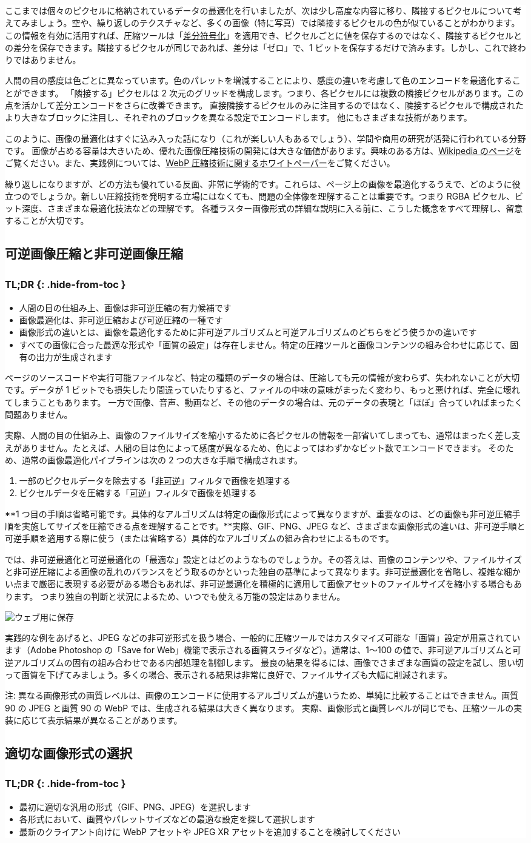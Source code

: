 ここまでは個々のピクセルに格納されているデータの最適化を行いましたが、次は少し高度な内容に移り、隣接するピクセルについて考えてみましょう。空や、繰り返しのテクスチャなど、多くの画像（特に写真）では隣接するピクセルの色が似ていることがわかります。 この情報を有効に活用すれば、圧縮ツールは「[差分符号化](https://en.wikipedia.org/wiki/Delta_encoding)」を適用でき、ピクセルごとに値を保存するのではなく、隣接するピクセルとの差分を保存できます。隣接するピクセルが同じであれば、差分は「ゼロ」で、1 ビットを保存するだけで済みます。しかし、これで終わりではありません。

人間の目の感度は色ごとに異なっています。色のパレットを増減することにより、感度の違いを考慮して色のエンコードを最適化することができます。 「隣接する」ピクセルは 2 次元のグリッドを構成します。つまり、各ピクセルには複数の隣接ピクセルがあります。この点を活かして差分エンコードをさらに改善できます。 直接隣接するピクセルのみに注目するのではなく、隣接するピクセルで構成されたより大きなブロックに注目し、それぞれのブロックを異なる設定でエンコードします。 他にもさまざまな技術があります。

このように、画像の最適化はすぐに込み入った話になり（これが楽しい人もあるでしょう）、学問や商用の研究が活発に行われている分野です。 画像が占める容量は大きいため、優れた画像圧縮技術の開発には大きな価値があります。興味のある方は、[Wikipedia のページ](https://en.wikipedia.org/wiki/Image_compression)をご覧ください。また、実践例については、[WebP 圧縮技術に関するホワイトペーパー](/speed/webp/docs/compression)をご覧ください。

繰り返しになりますが、どの方法も優れている反面、非常に学術的です。これらは、ページ上の画像を最適化するうえで、どのように役立つのでしょうか。新しい圧縮技術を発明する立場にはなくても、問題の全体像を理解することは重要です。つまり RGBA ピクセル、ビット深度、さまざまな最適化技法などの理解です。 各種ラスター画像形式の詳細な説明に入る前に、こうした概念をすべて理解し、留意することが大切です。

## 可逆画像圧縮と非可逆画像圧縮

### TL;DR {: .hide-from-toc }

* 人間の目の仕組み上、画像は非可逆圧縮の有力候補です
* 画像最適化は、非可逆圧縮および可逆圧縮の一種です
* 画像形式の違いとは、画像を最適化するために非可逆アルゴリズムと可逆アルゴリズムのどちらをどう使うかの違いです
* すべての画像に合った最適な形式や「画質の設定」は存在しません。特定の圧縮ツールと画像コンテンツの組み合わせに応じて、固有の出力が生成されます

ページのソースコードや実行可能ファイルなど、特定の種類のデータの場合は、圧縮しても元の情報が変わらず、失われないことが大切です。データが 1 ビットでも損失したり間違っていたりすると、ファイルの中味の意味がまったく変わり、もっと悪ければ、完全に壊れてしまうこともあります。 一方で画像、音声、動画など、その他のデータの場合は、元のデータの表現と「ほぼ」合っていればまったく問題ありません。

実際、人間の目の仕組み上、画像のファイルサイズを縮小するために各ピクセルの情報を一部省いてしまっても、通常はまったく差し支えがありません。たとえば、人間の目は色によって感度が異なるため、色によってはわずかなビット数でエンコードできます。 そのため、通常の画像最適化パイプラインは次の 2 つの大きな手順で構成されます。

1. 一部のピクセルデータを除去する「[非可逆](https://en.wikipedia.org/wiki/Lossy_compression)」フィルタで画像を処理する
2. ピクセルデータを圧縮する「[可逆](https://en.wikipedia.org/wiki/Lossless_compression)」フィルタで画像を処理する

**1 つ目の手順は省略可能です。具体的なアルゴリズムは特定の画像形式によって異なりますが、重要なのは、どの画像も非可逆圧縮手順を実施してサイズを圧縮できる点を理解することです。**実際、GIF、PNG、JPEG など、さまざまな画像形式の違いは、非可逆手順と可逆手順を適用する際に使う（または省略する）具体的なアルゴリズムの組み合わせによるものです。

では、非可逆最適化と可逆最適化の「最適な」設定とはどのようなものでしょうか。その答えは、画像のコンテンツや、ファイルサイズと非可逆圧縮による画像の乱れのバランスをどう取るのかといった独自の基準によって異なります。非可逆最適化を省略し、複雑な細かい点まで厳密に表現する必要がある場合もあれば、非可逆最適化を積極的に適用して画像アセットのファイルサイズを縮小する場合もあります。 つまり独自の判断と状況によるため、いつでも使える万能の設定はありません。

<img src="images/save-for-web.png" class="attempt-right" alt="ウェブ用に保存" />

実践的な例をあげると、JPEG などの非可逆形式を扱う場合、一般的に圧縮ツールではカスタマイズ可能な「画質」設定が用意されています（Adobe Photoshop の「Save for Web」機能で表示される画質スライダなど）。通常は、1～100 の値で、非可逆アルゴリズムと可逆アルゴリズムの固有の組み合わせである内部処理を制御します。 最良の結果を得るには、画像でさまざまな画質の設定を試し、思い切って画質を下げてみましょう。多くの場合、表示される結果は非常に良好で、ファイルサイズも大幅に削減されます。

注: 異なる画像形式の画質レベルは、画像のエンコードに使用するアルゴリズムが違いうため、単純に比較することはできません。画質 90 の JPEG と画質 90 の WebP では、生成される結果は大きく異なります。 実際、画像形式と画質レベルが同じでも、圧縮ツールの実装に応じて表示結果が異なることがあります。

## 適切な画像形式の選択

### TL;DR {: .hide-from-toc }

* 最初に適切な汎用の形式（GIF、PNG、JPEG）を選択します
* 各形式において、画質やパレットサイズなどの最適な設定を探して選択します
* 最新のクライアント向けに WebP アセットや JPEG XR アセットを追加することを検討してください
